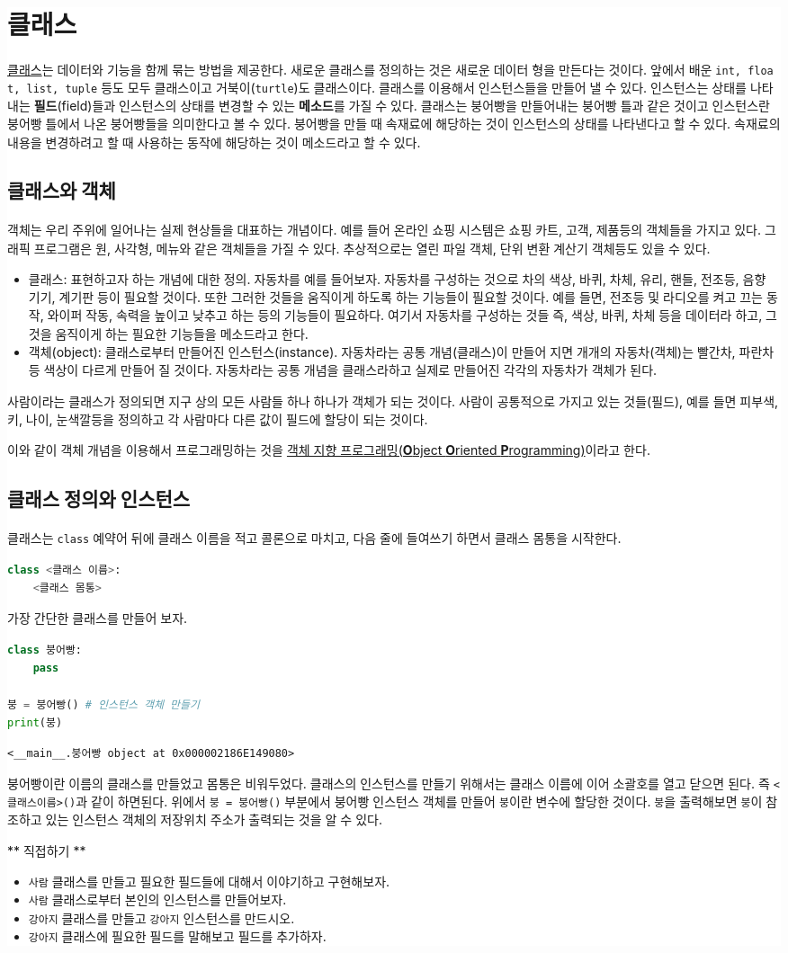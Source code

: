 
# 클래스

[클래스](https://docs.python.org/3/tutorial/classes.html)는 데이터와 기능을 함께 묶는 방법을 제공한다. 새로운 클래스를 정의하는 것은 새로운 데이터 형을 만든다는 것이다. 앞에서 배운 `int, float, list, tuple` 등도 모두 클래스이고 거북이(`turtle`)도 클래스이다. 클래스를 이용해서 인스턴스들을 만들어 낼 수 있다. 인스턴스는 상태를 나타내는 **필드**(field)들과 인스턴스의 상태를 변경할 수 있는 **메소드**를 가질 수 있다. 클래스는 붕어빵을 만들어내는 붕어빵 틀과 같은 것이고 인스턴스란 붕어빵 틀에서 나온 붕어빵들을 의미한다고 볼 수 있다. 붕어빵을 만들 때 속재료에 해당하는 것이 인스턴스의 상태를 나타낸다고 할 수 있다. 속재료의 내용을 변경하려고 할 때 사용하는 동작에 해당하는 것이 메소드라고 할 수 있다.

## 클래스와 객체

객체는 우리 주위에 일어나는 실제 현상들을 대표하는 개념이다. 예를 들어 온라인 쇼핑 시스템은 쇼핑 카트, 고객, 제품등의 객체들을 가지고 있다. 그래픽 프로그램은 원, 사각형, 메뉴와 같은 객체들을 가질 수 있다. 추상적으로는 열린 파일 객체, 단위 변환 계산기 객체등도 있을 수 있다.

- 클래스: 표현하고자 하는 개념에 대한 정의. 자동차를 예를 들어보자. 자동차를 구성하는 것으로 차의 색상, 바퀴, 차체, 유리, 핸들, 전조등, 음향 기기, 계기판 등이 필요할 것이다. 또한 그러한 것들을 움직이게 하도록 하는 기능들이 필요할 것이다. 예를 들면, 전조등 및 라디오를 켜고 끄는 동작, 와이퍼 작동, 속력을 높이고 낮추고 하는 등의 기능들이 필요하다. 여기서 자동차를 구성하는 것들 즉, 색상, 바퀴, 차체 등을 데이터라 하고, 그것을 움직이게 하는 필요한 기능들을 메소드라고 한다.
- 객체(object): 클래스로부터 만들어진 인스턴스(instance). 자동차라는 공통 개념(클래스)이 만들어 지면 개개의 자동차(객체)는 빨간차, 파란차 등 색상이 다르게 만들어 질 것이다. 자동차라는 공통 개념을 클래스라하고 실제로 만들어진 각각의 자동차가 객체가 된다.

사람이라는 클래스가 정의되면 지구 상의 모든 사람들 하나 하나가 객체가 되는 것이다. 사람이 공통적으로 가지고 있는 것들(필드), 예를 들면 피부색, 키, 나이, 눈색깔등을 정의하고 각 사람마다 다른 값이 필드에 할당이 되는 것이다.

이와 같이 객체 개념을 이용해서 프로그래밍하는 것을 [객체 지향 프로그래밍(**O**bject **O**riented **P**rogramming)](https://namu.wiki/w/%EA%B0%9D%EC%B2%B4%20%EC%A7%80%ED%96%A5%20%ED%94%84%EB%A1%9C%EA%B7%B8%EB%9E%98%EB%B0%8D)이라고 한다.

## 클래스 정의와 인스턴스

클래스는 `class` 예약어 뒤에 클래스 이름을 적고 콜론으로 마치고, 다음 줄에 들여쓰기 하면서 클래스 몸통을 시작한다.

```python
class <클래스 이름>:
    <클래스 몸통>
```

가장 간단한 클래스를 만들어 보자.


```python
class 붕어빵:
    pass

붕 = 붕어빵() # 인스턴스 객체 만들기
print(붕)
```

    <__main__.붕어빵 object at 0x000002186E149080>
    

붕어빵이란 이름의 클래스를 만들었고 몸통은 비워두었다. 클래스의 인스턴스를 만들기 위해서는 클래스 이름에 이어 소괄호를 열고 닫으면 된다. 즉 `<클래스이름>()`과 같이 하면된다. 위에서 `붕 = 붕어빵()` 부분에서 붕어빵 인스턴스 객체를 만들어 `붕`이란 변수에 할당한 것이다. `붕`을 출력해보면 `붕`이 참조하고 있는 인스턴스 객체의 저장위치 주소가 출력되는 것을 알 수 있다.

** 직접하기 **

- `사람` 클래스를 만들고 필요한 필드들에 대해서 이야기하고 구현해보자.
- `사람` 클래스로부터 본인의 인스턴스를 만들어보자.
- `강아지` 클래스를 만들고 `강아지` 인스턴스를 만드시오.
- `강아지` 클래스에 필요한 필드를 말해보고 필드를 추가하자.
